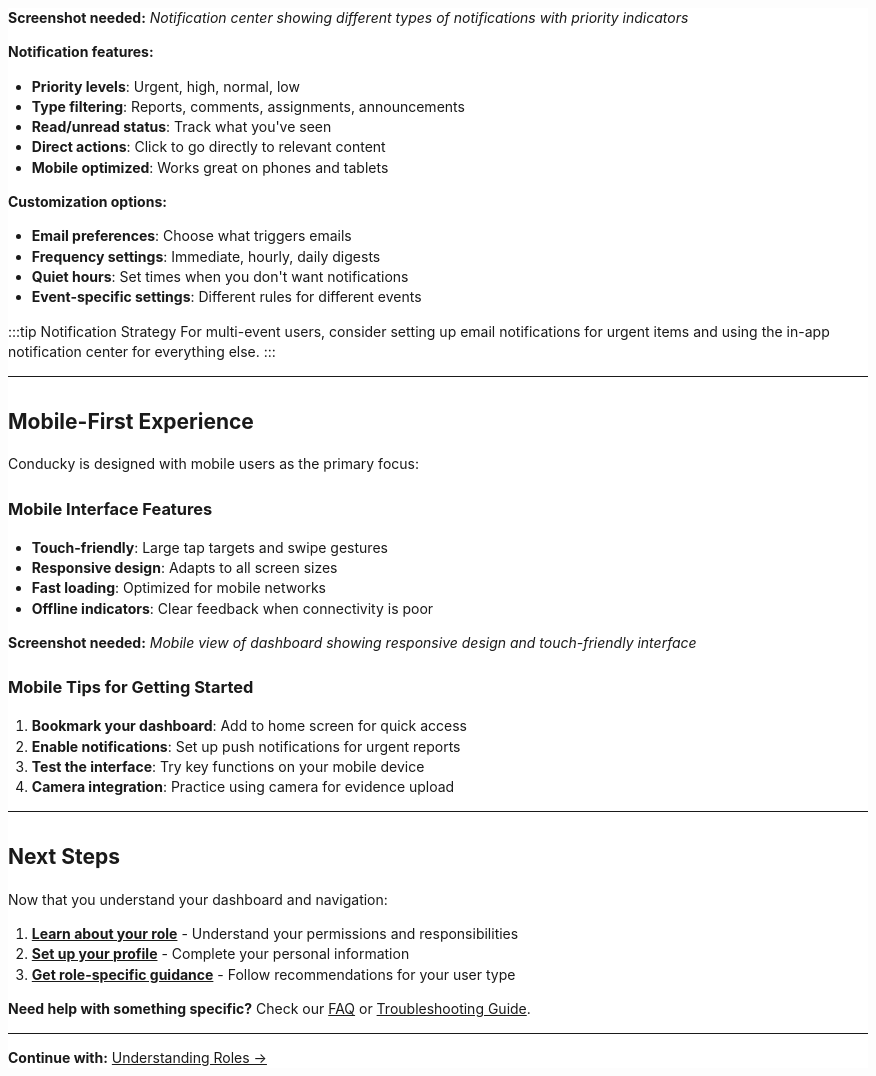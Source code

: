 **Screenshot needed:** *Notification center showing different types of notifications with priority indicators*

**Notification features:**
- **Priority levels**: Urgent, high, normal, low
- **Type filtering**: Reports, comments, assignments, announcements
- **Read/unread status**: Track what you've seen
- **Direct actions**: Click to go directly to relevant content
- **Mobile optimized**: Works great on phones and tablets

**Customization options:**
- **Email preferences**: Choose what triggers emails
- **Frequency settings**: Immediate, hourly, daily digests
- **Quiet hours**: Set times when you don't want notifications
- **Event-specific settings**: Different rules for different events

:::tip Notification Strategy
For multi-event users, consider setting up email notifications for urgent items and using the in-app notification center for everything else.
:::

---

## Mobile-First Experience

Conducky is designed with mobile users as the primary focus:

### Mobile Interface Features

- **Touch-friendly**: Large tap targets and swipe gestures
- **Responsive design**: Adapts to all screen sizes
- **Fast loading**: Optimized for mobile networks
- **Offline indicators**: Clear feedback when connectivity is poor

**Screenshot needed:** *Mobile view of dashboard showing responsive design and touch-friendly interface*

### Mobile Tips for Getting Started

1. **Bookmark your dashboard**: Add to home screen for quick access
2. **Enable notifications**: Set up push notifications for urgent reports
3. **Test the interface**: Try key functions on your mobile device
4. **Camera integration**: Practice using camera for evidence upload

---

## Next Steps

Now that you understand your dashboard and navigation:

1. **[Learn about your role](./understanding-roles)** - Understand your permissions and responsibilities
2. **[Set up your profile](./profile-management)** - Complete your personal information
3. **[Get role-specific guidance](./next-steps)** - Follow recommendations for your user type

**Need help with something specific?** Check our [FAQ](../faq/overview) or [Troubleshooting Guide](../troubleshooting).

---

**Continue with:** [Understanding Roles →](./understanding-roles) 